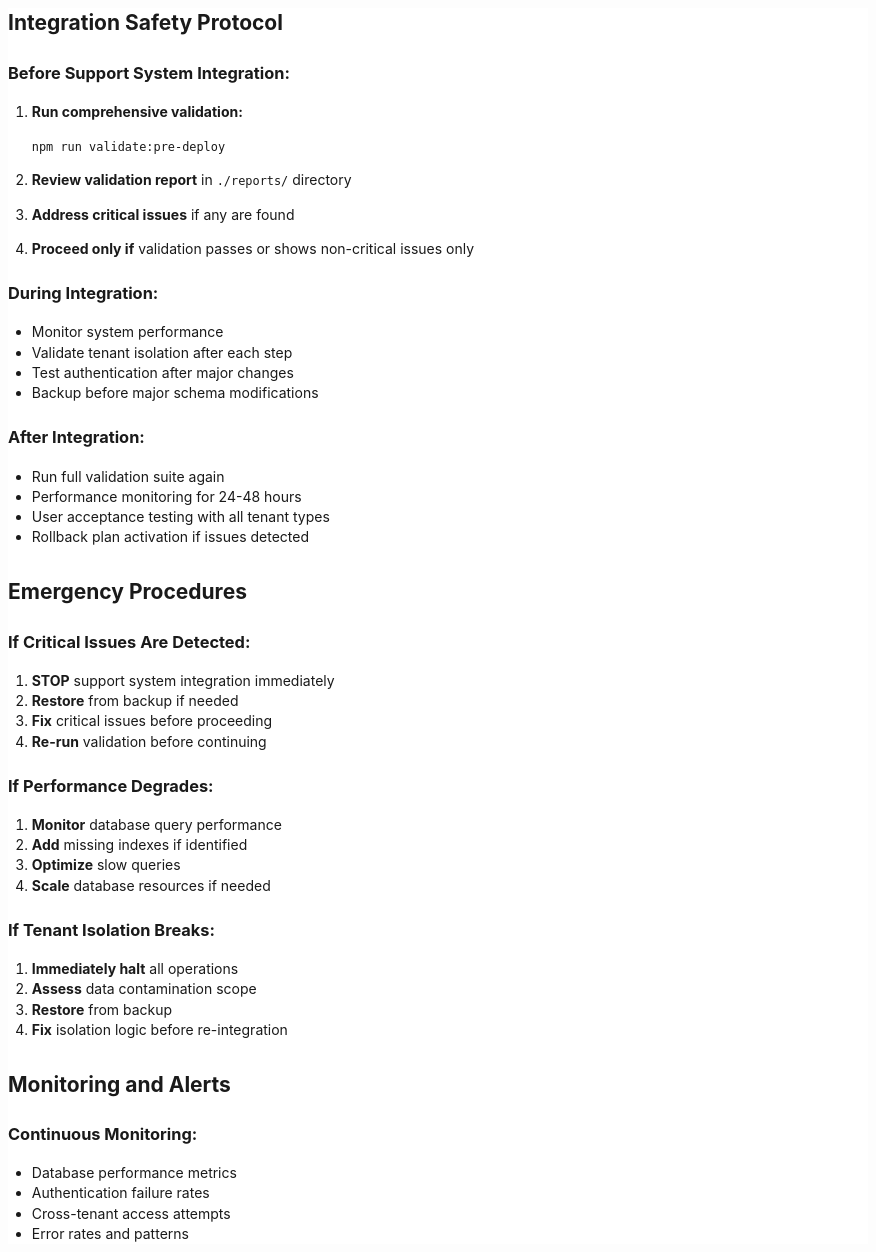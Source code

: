 ## Integration Safety Protocol

### Before Support System Integration:
1. **Run comprehensive validation:**
   ```bash
   npm run validate:pre-deploy
   ```

2. **Review validation report** in `./reports/` directory

3. **Address critical issues** if any are found

4. **Proceed only if** validation passes or shows non-critical issues only

### During Integration:
- Monitor system performance
- Validate tenant isolation after each step
- Test authentication after major changes
- Backup before major schema modifications

### After Integration:
- Run full validation suite again
- Performance monitoring for 24-48 hours
- User acceptance testing with all tenant types
- Rollback plan activation if issues detected

## Emergency Procedures

### If Critical Issues Are Detected:
1. **STOP** support system integration immediately
2. **Restore** from backup if needed
3. **Fix** critical issues before proceeding
4. **Re-run** validation before continuing

### If Performance Degrades:
1. **Monitor** database query performance
2. **Add** missing indexes if identified
3. **Optimize** slow queries
4. **Scale** database resources if needed

### If Tenant Isolation Breaks:
1. **Immediately halt** all operations
2. **Assess** data contamination scope
3. **Restore** from backup
4. **Fix** isolation logic before re-integration

## Monitoring and Alerts

### Continuous Monitoring:
- Database performance metrics
- Authentication failure rates
- Cross-tenant access attempts
- Error rates and patterns
